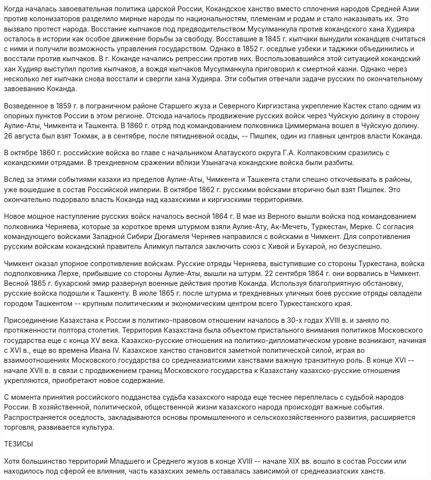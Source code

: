 Когда началась завоевательная политика царской России, Кокандское ханство вместо сплочения народов Средней Азии против колонизаторов разделило мирные народы по национальностям, племенам и родам и стало наказывать их. Это вызвало протест народа. Восстание кыпчаков под предводительством Мусулманкула против кокандского хана Худияра осталось в истории как особое движение борьбы за свободу. Восставшие в 1845 г. кыпчаки вынудили кокандцев считаться с ними и получили возможность управления государством. Однако в 1852 г. оседлые узбеки и таджики объединились и восстали против кыпчаков. В г. Коканде начались репрессии против них. Воспользовавшийся этой ситуацией кокандский хан Худияр выступил против кыпчаков, а вождя кыпчаков Мусулманкула приговорил к смертной казни. Однако через несколько лет кыпчаки снова восстали и свергли хана Худияра. Эти события отвечали задаче русских по окончательному завоеванию Коканда.

Возведенное в 1859 г. в пограничном районе Старшего жуза и Северного Киргизстана укрепление Кастек стало одним из опорных пунктов России в этом регионе. Отсюда началось продвижение русских войск через Чуйскую долину в сторону Аулие-Аты, Чимкента и Ташкента. В 1860 г. отряд под командованием полковника Циммермана вошел в Чуйскую долину. 26 августа был взят Токмак, а в сентябре, после пятидневной осады, -- Пишпек, один из главных центров власти Коканда.

В октябре 1860 г. российские войска во главе с начальником Алатауского округа Г.А. Колпаковским сразились с кокандскими отрядами. В трехдневном сражении вблизи Узынагача кокандские войска были разбиты.

Вслед за этими событиями казахи из пределов Аулие-Аты, Чимкента и Ташкента стали спешно откочевывать в районы, уже вошедшие в состав Российской империи. В октябре 1862 г. русскими войсками вторично был взят Пишпек. Это окончательно подорвало власть Коканда над казахскими и киргизскими территориями.

Новое мощное наступление русских войск началось весной 1864 г. В мае из Верного вышли войска под командованием полковника Черняева, которые за короткое время штурмом взяли Аулие-Ату, Ак-Мечеть, Туркестан, Мерке. С согласия командующего войсками Западной Сибири Дюгамеля Черняев направился с войсками в Чимкент. Для сопротивления русским войскам кокандский правитель Алимкул пытался заключить союз с Хивой и Бухарой, но безуспешно.

Чимкент оказал упорное сопротивление войскам. Русские отряды Черняева, выступившие со стороны Туркестана, войска подполковника Лерхе, прибывшие со стороны Аулие-Аты, вышли на штурм. 22 сентября 1864 г. они ворвались в Чимкент. Весной 1865 г. бухарский эмир развернул военные действия против Коканда. Используя благоприятную обстановку, русские войска подошли к Ташкенту. В июле 1865 г. после штурма и трехдневных уличных боев русские отряды овладели городом Ташкентом -- крупным политическим и экономическим центром всего Туркестанского края.

Присоединение Казахстана к России в политико-правовом отношении началось в 30-х годах XVIII в. и заняло по протяженности полтора столетия. Территория Казахстана была объектом пристального внимания политиков Московского государства еще с конца XV века. Казахско-русские отношения на политико-дипломатическом уровне возникают, начиная с XVI в., еще во времена Ивана IV. Казахское ханство становится заметной политической силой, играя во взаимоотношениях Московского государства со среднеазиатскими ханствами важную транзитную роль. В конце XVI -- начале XVII в. в связи с продвижением границ Московского государства к Казахстану казахско-русские отношения укрепляются, приобретают новое содержание.

С момента принятия российского подданства судьба казахского народа еще теснее переплелась с судьбой народов России. В хозяйственной, политической, общественной жизни казахского народа происходят важные события. Распространяется оседлость, закладываются основы промышленного и сельскохозяйственного развития, расширяется торговля, развивается культура.

ТЕЗИСЫ

Хотя большинство территорий Младшего и Среднего жузов в конце XVIII -- начале XIX вв. вошло в состав России или находилось под сферой ее влияния, часть казахских земель оставалась зависимой от среднеазиатских ханств.
